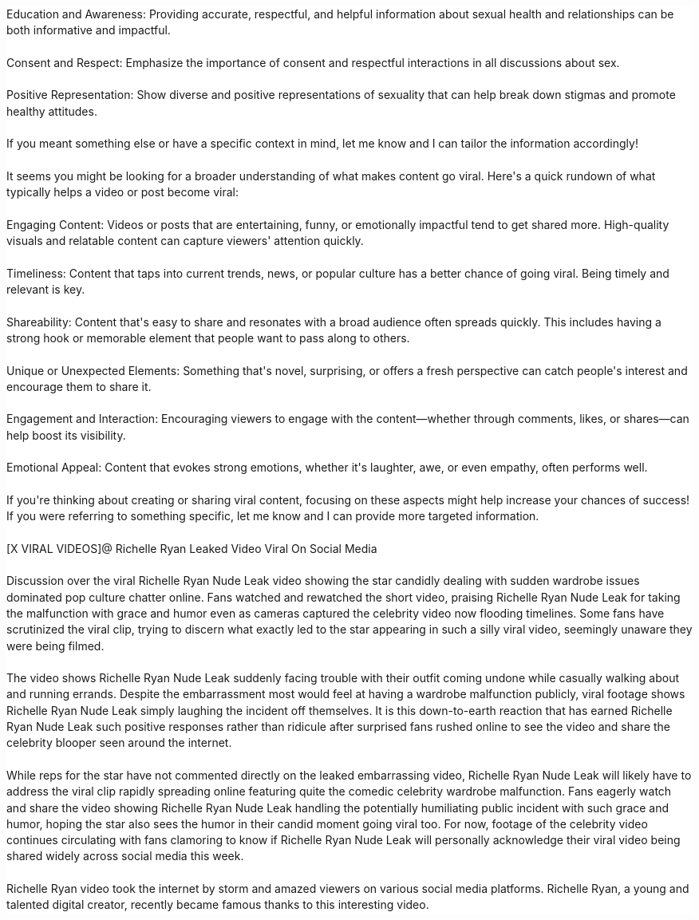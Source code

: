 Education and Awareness: Providing accurate, respectful, and helpful information about sexual health and relationships can be both informative and impactful.
<br><br>
Consent and Respect: Emphasize the importance of consent and respectful interactions in all discussions about sex.
<br><br>
Positive Representation: Show diverse and positive representations of sexuality that can help break down stigmas and promote healthy attitudes.
<br><br>
If you meant something else or have a specific context in mind, let me know and I can tailor the information accordingly!
<br><br>
It seems you might be looking for a broader understanding of what makes content go viral. Here's a quick rundown of what typically helps a video or post become viral:
<br><br>
Engaging Content: Videos or posts that are entertaining, funny, or emotionally impactful tend to get shared more. High-quality visuals and relatable content can capture viewers' attention quickly.
<br><br>
Timeliness: Content that taps into current trends, news, or popular culture has a better chance of going viral. Being timely and relevant is key.
<br><br>
Shareability: Content that's easy to share and resonates with a broad audience often spreads quickly. This includes having a strong hook or memorable element that people want to pass along to others.
<br><br>
Unique or Unexpected Elements: Something that's novel, surprising, or offers a fresh perspective can catch people's interest and encourage them to share it.
<br><br>
Engagement and Interaction: Encouraging viewers to engage with the content—whether through comments, likes, or shares—can help boost its visibility.
<br><br>
Emotional Appeal: Content that evokes strong emotions, whether it's laughter, awe, or even empathy, often performs well.
<br><br>
If you're thinking about creating or sharing viral content, focusing on these aspects might help increase your chances of success! If you were referring to something specific, let me know and I can provide more targeted information.
<br><br>
[X VIRAL VIDEOS]@  Richelle Ryan Leaked Video Viral On Social Media
<br><br>
Discussion over the viral   Richelle Ryan Nude Leak video showing the star candidly dealing with sudden wardrobe issues dominated pop culture chatter online. Fans watched and rewatched the short video, praising   Richelle Ryan Nude Leak for taking the malfunction with grace and humor even as cameras captured the celebrity video now flooding timelines. Some fans have scrutinized the viral clip, trying to discern what exactly led to the star appearing in such a silly viral video, seemingly unaware they were being filmed.
<br><br>
The video shows   Richelle Ryan Nude Leak suddenly facing trouble with their outfit coming undone while casually walking about and running errands. Despite the embarrassment most would feel at having a wardrobe malfunction publicly, viral footage shows   Richelle Ryan Nude Leak simply laughing the incident off themselves. It is this down-to-earth reaction that has earned   Richelle Ryan Nude Leak such positive responses rather than ridicule after surprised fans rushed online to see the video and share the celebrity blooper seen around the internet.
<br><br>
While reps for the star have not commented directly on the leaked embarrassing video,   Richelle Ryan Nude Leak will likely have to address the viral clip rapidly spreading online featuring quite the comedic celebrity wardrobe malfunction. Fans eagerly watch and share the video showing   Richelle Ryan Nude Leak handling the potentially humiliating public incident with such grace and humor, hoping the star also sees the humor in their candid moment going viral too. For now, footage of the celebrity video continues circulating with fans clamoring to know if   Richelle Ryan Nude Leak will personally acknowledge their viral video being shared widely across social media this week.
<br><br>
  Richelle Ryan video took the internet by storm and amazed viewers on various social media platforms.   Richelle Ryan, a young and talented digital creator, recently became famous thanks to this interesting video.